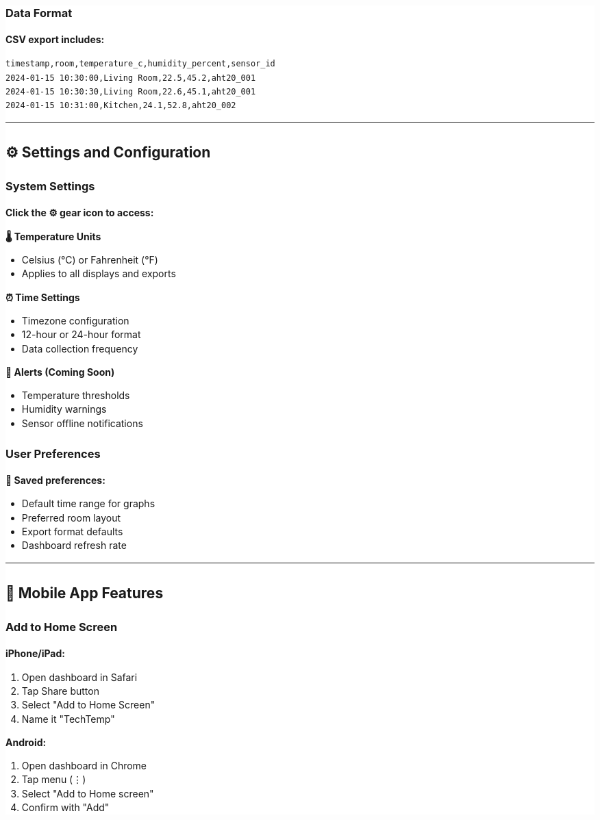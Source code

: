 ### **Data Format**

**CSV export includes:**
```csv
timestamp,room,temperature_c,humidity_percent,sensor_id
2024-01-15 10:30:00,Living Room,22.5,45.2,aht20_001
2024-01-15 10:30:30,Living Room,22.6,45.1,aht20_001
2024-01-15 10:31:00,Kitchen,24.1,52.8,aht20_002
```

---

## ⚙️ **Settings and Configuration**

### **System Settings**

**Click the ⚙️ gear icon to access:**

**🌡️ Temperature Units**
- Celsius (°C) or Fahrenheit (°F)
- Applies to all displays and exports

**⏰ Time Settings**  
- Timezone configuration
- 12-hour or 24-hour format
- Data collection frequency

**🔔 Alerts (Coming Soon)**
- Temperature thresholds
- Humidity warnings
- Sensor offline notifications

### **User Preferences**

**💾 Saved preferences:**
- Default time range for graphs
- Preferred room layout
- Export format defaults
- Dashboard refresh rate

---

## 📱 **Mobile App Features**

### **Add to Home Screen**

**iPhone/iPad:**
1. Open dashboard in Safari
2. Tap Share button
3. Select "Add to Home Screen"
4. Name it "TechTemp"

**Android:**
1. Open dashboard in Chrome
2. Tap menu (⋮)
3. Select "Add to Home screen"
4. Confirm with "Add"
